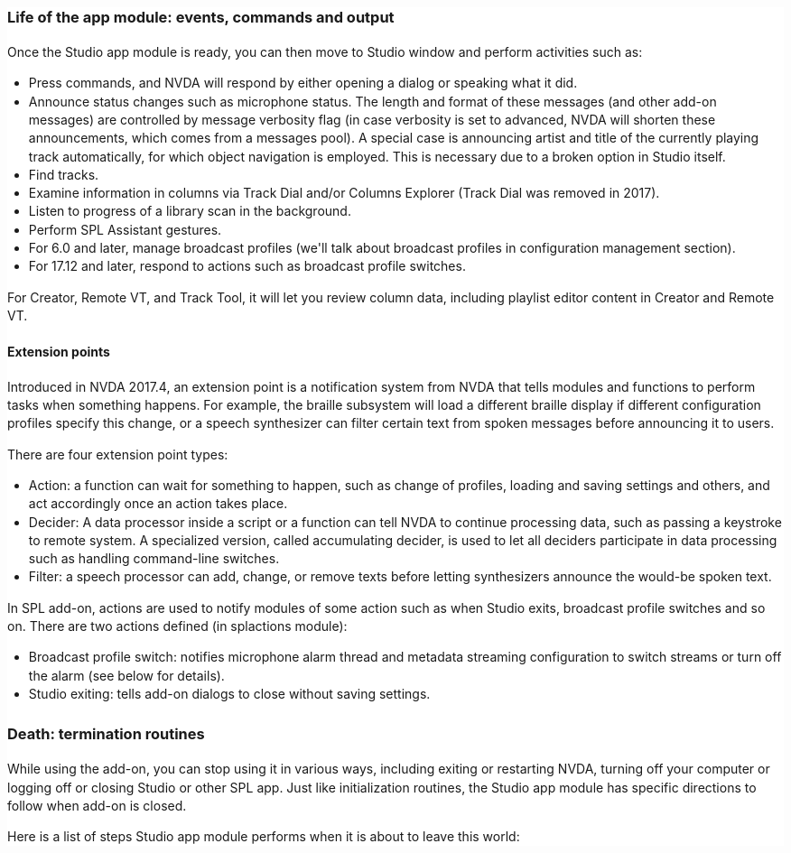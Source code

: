 ### Life of the app module: events, commands and output

Once the Studio app module is ready, you can then move to Studio window and perform activities such as:

* Press commands, and NVDA will respond by either opening a dialog or speaking what it did.
* Announce status changes such as microphone status. The length and format of these messages (and other add-on messages) are controlled by message verbosity flag (in case verbosity is set to advanced, NVDA will shorten these announcements, which comes from a messages pool). A special case is announcing artist and title of the currently playing track automatically, for which object navigation is employed. This is necessary due to a broken option in Studio itself.
* Find tracks.
* Examine information in columns via Track Dial and/or Columns Explorer (Track Dial was removed in 2017).
* Listen to progress of a library scan in the background.
* Perform SPL Assistant gestures.
* For 6.0 and later, manage broadcast profiles (we'll talk about broadcast profiles in configuration management section).
* For 17.12 and later, respond to actions such as broadcast profile switches.

For Creator, Remote VT, and Track Tool, it will let you review column data, including playlist editor content in Creator and Remote VT.

#### Extension points

Introduced in NVDA 2017.4, an extension point is a notification system from NVDA that tells modules and functions to perform tasks when something happens. For example, the braille subsystem will load a different braille display if different configuration profiles specify this change, or a speech synthesizer can filter certain text from spoken messages before announcing it to users.

There are four extension point types:

* Action: a function can wait for something to happen, such as change of profiles, loading and saving settings and others, and act accordingly once an action takes place.
* Decider: A data processor inside a script or a function can tell NVDA to continue processing data, such as passing a keystroke to remote system. A specialized version, called accumulating decider, is used to let all deciders participate in data processing such as handling command-line switches.
* Filter: a speech processor can add, change, or remove texts before letting synthesizers announce the would-be spoken text.

In SPL add-on, actions are used to notify modules of some action such as when Studio exits, broadcast profile switches and so on. There are two actions defined (in splactions module):

* Broadcast profile switch: notifies microphone alarm thread and metadata streaming configuration to switch streams or turn off the alarm (see below for details).
* Studio exiting: tells add-on dialogs to close without saving settings.

### Death: termination routines

While using the add-on, you can stop using it in various ways, including exiting or restarting NVDA, turning off your computer or logging off or closing Studio or other SPL app. Just like initialization routines, the Studio app module has specific directions to follow when add-on is closed.

Here is a list of steps Studio app module performs when it is about to leave this world:

